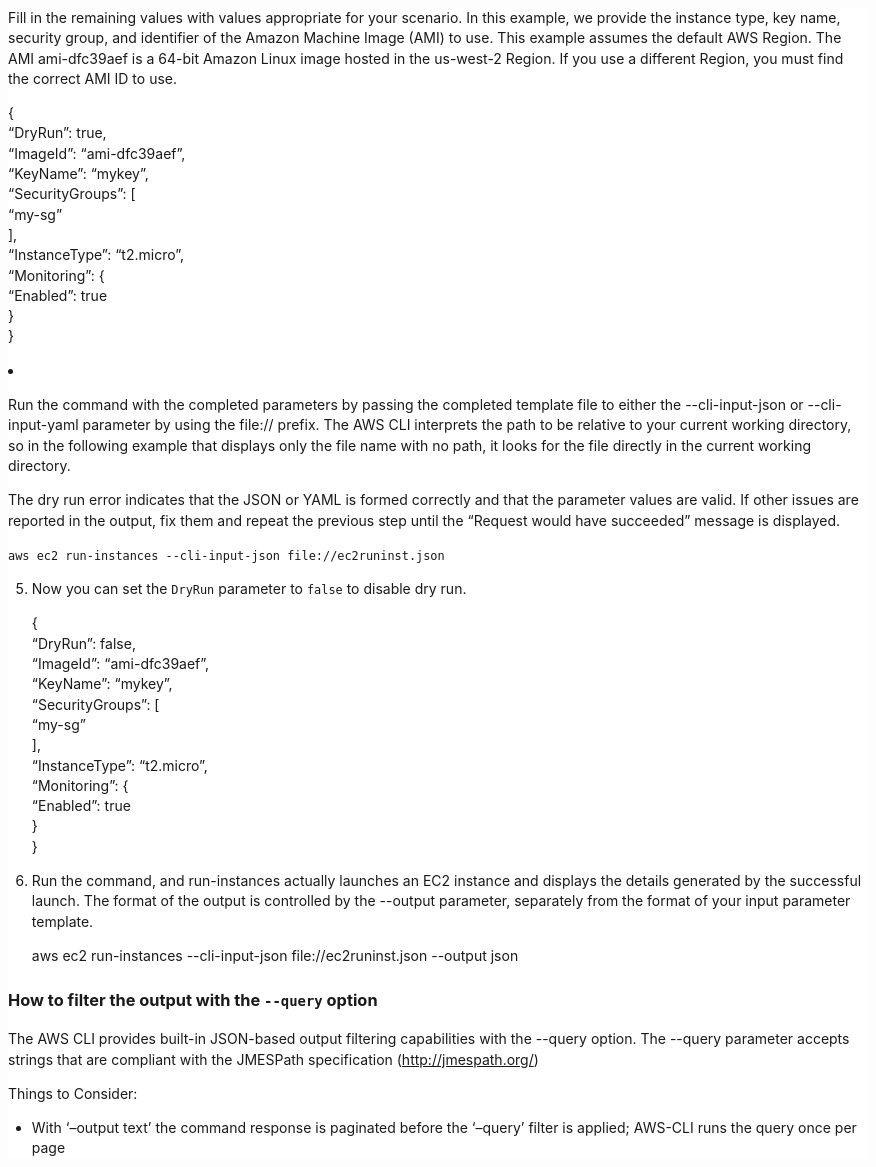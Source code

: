 <p>Fill in the remaining values with values appropriate for your scenario. In this example, we provide the instance type, key name, security group, and identifier of the Amazon Machine Image (AMI) to use. This example assumes the default AWS Region. The AMI ami-dfc39aef is a 64-bit Amazon Linux image hosted in the us-west-2 Region. If you use a different Region, you must find the correct AMI ID to use.</p>
<p>{<br>
“DryRun”: true,<br>
“ImageId”: “ami-dfc39aef”,<br>
“KeyName”: “mykey”,<br>
“SecurityGroups”: [<br>
“my-sg”<br>
],<br>
“InstanceType”: “t2.micro”,<br>
“Monitoring”: {<br>
“Enabled”: true<br>
}<br>
}</p>
</li>
<li>
<p>Run the command with the completed parameters by passing the completed template file to either the --cli-input-json or --cli-input-yaml parameter by using the file:// prefix. The AWS CLI interprets the path to be relative to your current working directory, so in the following example that displays only the file name with no path, it looks for the file directly in the current working directory.</p>
</li>
</ol>
<p>The dry run error indicates that the JSON or YAML is formed correctly and that the parameter values are valid. If other issues are reported in the output, fix them and repeat the previous step until the “Request would have succeeded” message is displayed.</p>
<pre><code>aws ec2 run-instances --cli-input-json file://ec2runinst.json
</code></pre>
<ol start="5">
<li>
<p>Now you can set the  <code>DryRun</code>  parameter to  <code>false</code>  to disable dry run.</p>
<p>{<br>
“DryRun”: false,<br>
“ImageId”: “ami-dfc39aef”,<br>
“KeyName”: “mykey”,<br>
“SecurityGroups”: [<br>
“my-sg”<br>
],<br>
“InstanceType”: “t2.micro”,<br>
“Monitoring”: {<br>
“Enabled”: true<br>
}<br>
}</p>
</li>
<li>
<p>Run the command, and run-instances actually launches an EC2 instance and displays the details generated by the successful launch. The format of the output is controlled by the --output parameter, separately from the format of your input parameter template.</p>
<p>aws ec2 run-instances --cli-input-json file://ec2runinst.json --output json</p>
</li>
</ol>
<h3 id="how-to-filter-the-output-with-the----query--option">How to filter the output with the  <code>--query</code>  option</h3>
<p>The AWS CLI provides built-in JSON-based output filtering capabilities with the --query option. The --query parameter accepts strings that are compliant with the JMESPath specification (<a href="http://jmespath.org/">http://jmespath.org/</a>)</p>
<p>Things to Consider:</p>
<ul>
<li>With ‘–output text’ the command response is paginated before the ‘–query’ filter is applied; AWS-CLI runs the query once per page</li>